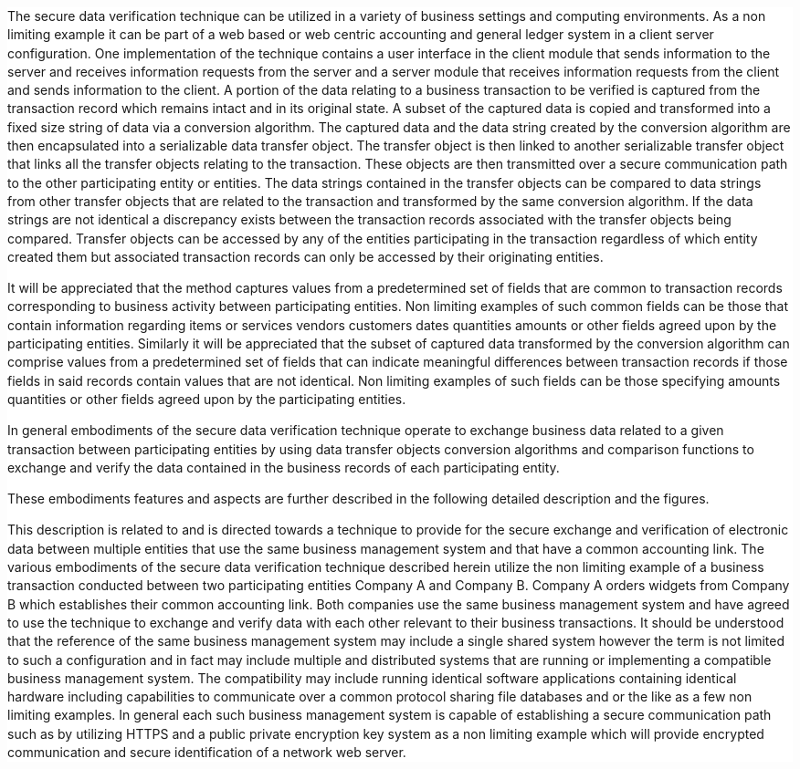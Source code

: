 The secure data verification technique can be utilized in a variety of business settings and computing environments. As a non limiting example it can be part of a web based or web centric accounting and general ledger system in a client server configuration. One implementation of the technique contains a user interface in the client module that sends information to the server and receives information requests from the server and a server module that receives information requests from the client and sends information to the client. A portion of the data relating to a business transaction to be verified is captured from the transaction record which remains intact and in its original state. A subset of the captured data is copied and transformed into a fixed size string of data via a conversion algorithm. The captured data and the data string created by the conversion algorithm are then encapsulated into a serializable data transfer object. The transfer object is then linked to another serializable transfer object that links all the transfer objects relating to the transaction. These objects are then transmitted over a secure communication path to the other participating entity or entities. The data strings contained in the transfer objects can be compared to data strings from other transfer objects that are related to the transaction and transformed by the same conversion algorithm. If the data strings are not identical a discrepancy exists between the transaction records associated with the transfer objects being compared. Transfer objects can be accessed by any of the entities participating in the transaction regardless of which entity created them but associated transaction records can only be accessed by their originating entities.

It will be appreciated that the method captures values from a predetermined set of fields that are common to transaction records corresponding to business activity between participating entities. Non limiting examples of such common fields can be those that contain information regarding items or services vendors customers dates quantities amounts or other fields agreed upon by the participating entities. Similarly it will be appreciated that the subset of captured data transformed by the conversion algorithm can comprise values from a predetermined set of fields that can indicate meaningful differences between transaction records if those fields in said records contain values that are not identical. Non limiting examples of such fields can be those specifying amounts quantities or other fields agreed upon by the participating entities.

In general embodiments of the secure data verification technique operate to exchange business data related to a given transaction between participating entities by using data transfer objects conversion algorithms and comparison functions to exchange and verify the data contained in the business records of each participating entity.

These embodiments features and aspects are further described in the following detailed description and the figures.

This description is related to and is directed towards a technique to provide for the secure exchange and verification of electronic data between multiple entities that use the same business management system and that have a common accounting link. The various embodiments of the secure data verification technique described herein utilize the non limiting example of a business transaction conducted between two participating entities Company A and Company B. Company A orders widgets from Company B which establishes their common accounting link. Both companies use the same business management system and have agreed to use the technique to exchange and verify data with each other relevant to their business transactions. It should be understood that the reference of the same business management system may include a single shared system however the term is not limited to such a configuration and in fact may include multiple and distributed systems that are running or implementing a compatible business management system. The compatibility may include running identical software applications containing identical hardware including capabilities to communicate over a common protocol sharing file databases and or the like as a few non limiting examples. In general each such business management system is capable of establishing a secure communication path such as by utilizing HTTPS and a public private encryption key system as a non limiting example which will provide encrypted communication and secure identification of a network web server.
